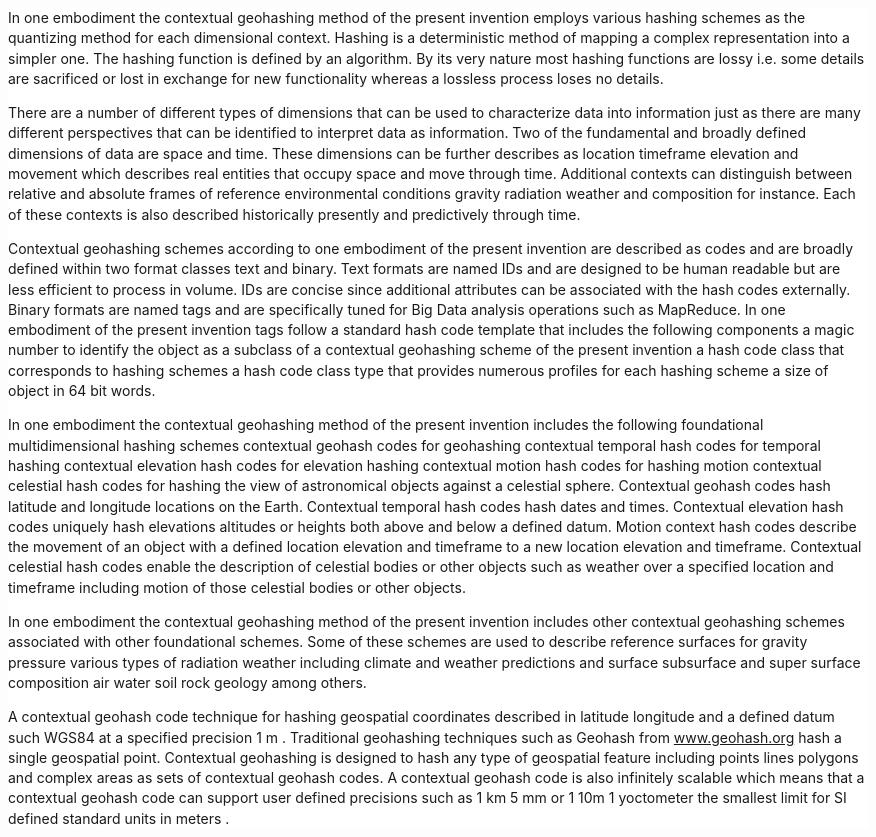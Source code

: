 In one embodiment the contextual geohashing method of the present invention employs various hashing schemes as the quantizing method for each dimensional context. Hashing is a deterministic method of mapping a complex representation into a simpler one. The hashing function is defined by an algorithm. By its very nature most hashing functions are lossy i.e. some details are sacrificed or lost in exchange for new functionality whereas a lossless process loses no details.

There are a number of different types of dimensions that can be used to characterize data into information just as there are many different perspectives that can be identified to interpret data as information. Two of the fundamental and broadly defined dimensions of data are space and time. These dimensions can be further describes as location timeframe elevation and movement which describes real entities that occupy space and move through time. Additional contexts can distinguish between relative and absolute frames of reference environmental conditions gravity radiation weather and composition for instance. Each of these contexts is also described historically presently and predictively through time.

Contextual geohashing schemes according to one embodiment of the present invention are described as codes and are broadly defined within two format classes text and binary. Text formats are named IDs and are designed to be human readable but are less efficient to process in volume. IDs are concise since additional attributes can be associated with the hash codes externally. Binary formats are named tags and are specifically tuned for Big Data analysis operations such as MapReduce. In one embodiment of the present invention tags follow a standard hash code template that includes the following components a magic number to identify the object as a subclass of a contextual geohashing scheme of the present invention a hash code class that corresponds to hashing schemes a hash code class type that provides numerous profiles for each hashing scheme a size of object in 64 bit words.

In one embodiment the contextual geohashing method of the present invention includes the following foundational multidimensional hashing schemes contextual geohash codes for geohashing contextual temporal hash codes for temporal hashing contextual elevation hash codes for elevation hashing contextual motion hash codes for hashing motion contextual celestial hash codes for hashing the view of astronomical objects against a celestial sphere. Contextual geohash codes hash latitude and longitude locations on the Earth. Contextual temporal hash codes hash dates and times. Contextual elevation hash codes uniquely hash elevations altitudes or heights both above and below a defined datum. Motion context hash codes describe the movement of an object with a defined location elevation and timeframe to a new location elevation and timeframe. Contextual celestial hash codes enable the description of celestial bodies or other objects such as weather over a specified location and timeframe including motion of those celestial bodies or other objects.

In one embodiment the contextual geohashing method of the present invention includes other contextual geohashing schemes associated with other foundational schemes. Some of these schemes are used to describe reference surfaces for gravity pressure various types of radiation weather including climate and weather predictions and surface subsurface and super surface composition air water soil rock geology among others.

A contextual geohash code technique for hashing geospatial coordinates described in latitude longitude and a defined datum such WGS84 at a specified precision 1 m . Traditional geohashing techniques such as Geohash from www.geohash.org hash a single geospatial point. Contextual geohashing is designed to hash any type of geospatial feature including points lines polygons and complex areas as sets of contextual geohash codes. A contextual geohash code is also infinitely scalable which means that a contextual geohash code can support user defined precisions such as 1 km 5 mm or 1 10m 1 yoctometer the smallest limit for SI defined standard units in meters .
